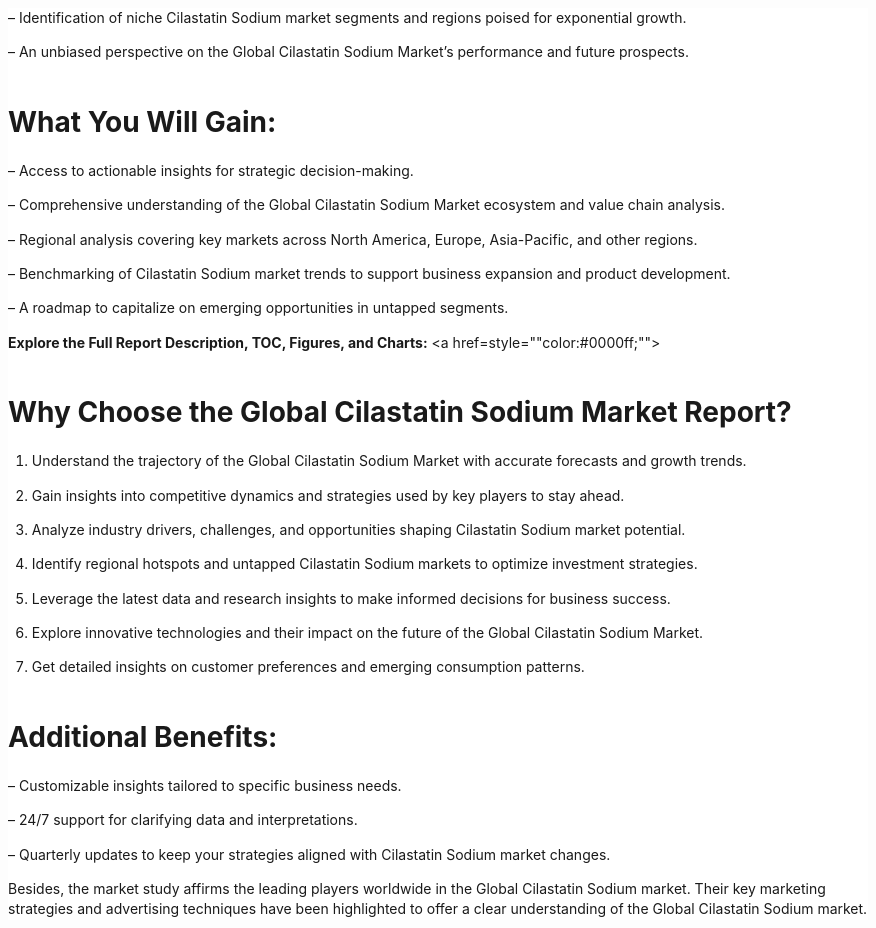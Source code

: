 – Identification of niche Cilastatin Sodium market segments and regions poised for exponential growth.

– An unbiased perspective on the Global Cilastatin Sodium Market’s performance and future prospects.

# <strong>What You Will Gain:</strong>

– Access to actionable insights for strategic decision-making.

– Comprehensive understanding of the Global Cilastatin Sodium Market ecosystem and value chain analysis.

– Regional analysis covering key markets across North America, Europe, Asia-Pacific, and other regions.

– Benchmarking of Cilastatin Sodium market trends to support business expansion and product development.

– A roadmap to capitalize on emerging opportunities in untapped segments.

<strong>Explore the Full Report Description, TOC, Figures, and Charts:</strong>
<a href=style=""color:#0000ff;""></a>

# <strong>Why Choose the Global Cilastatin Sodium Market Report?</strong>

1. Understand the trajectory of the Global Cilastatin Sodium Market with accurate forecasts and growth trends.

2. Gain insights into competitive dynamics and strategies used by key players to stay ahead.

3. Analyze industry drivers, challenges, and opportunities shaping Cilastatin Sodium market potential.

4. Identify regional hotspots and untapped Cilastatin Sodium markets to optimize investment strategies.

5. Leverage the latest data and research insights to make informed decisions for business success.

6. Explore innovative technologies and their impact on the future of the Global Cilastatin Sodium Market.

7. Get detailed insights on customer preferences and emerging consumption patterns.

# <strong>Additional Benefits:</strong>

– Customizable insights tailored to specific business needs.

– 24/7 support for clarifying data and interpretations.

– Quarterly updates to keep your strategies aligned with Cilastatin Sodium market changes.

Besides, the market study affirms the leading players worldwide in the Global Cilastatin Sodium market. Their key marketing strategies and advertising techniques have been highlighted to offer a clear understanding of the Global Cilastatin Sodium market.
